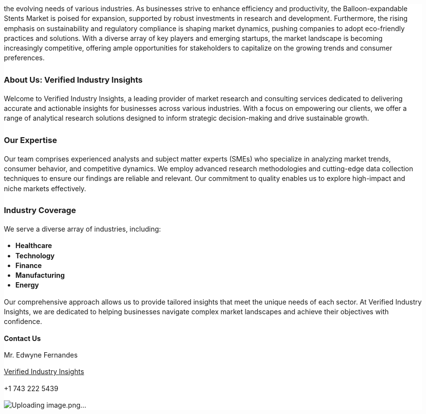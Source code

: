the evolving needs of various industries. As businesses strive to enhance efficiency and productivity, the Balloon-expandable Stents Market is poised for expansion, supported by robust investments in research and development. Furthermore, the rising emphasis on sustainability and regulatory compliance is shaping market dynamics, pushing companies to adopt eco-friendly practices and solutions. With a diverse array of key players and emerging startups, the market landscape is becoming increasingly competitive, offering ample opportunities for stakeholders to capitalize on the growing trends and consumer preferences.</p><h3>About Us: Verified Industry Insights</h3><p>Welcome to Verified Industry Insights, a leading provider of market research and consulting services dedicated to delivering accurate and actionable insights for businesses across various industries. With a focus on empowering our clients, we offer a range of analytical research solutions designed to inform strategic decision-making and drive sustainable growth.</p><h3>Our Expertise</h3><p>Our team comprises experienced analysts and subject matter experts (SMEs) who specialize in analyzing market trends, consumer behavior, and competitive dynamics. We employ advanced research methodologies and cutting-edge data collection techniques to ensure our findings are reliable and relevant. Our commitment to quality enables us to explore high-impact and niche markets effectively.</p><h3>Industry Coverage</h3><p>We serve a diverse array of industries, including:</p><ul><li><strong>Healthcare</strong></li><li><strong>Technology</strong></li><li><strong>Finance</strong></li><li><strong>Manufacturing</strong></li><li><strong>Energy</strong></li></ul><p>Our comprehensive approach allows us to provide tailored insights that meet the unique needs of each sector. At Verified Industry Insights, we are dedicated to helping businesses navigate complex market landscapes and achieve their objectives with confidence.</p><p><strong>Contact Us</strong></p><p>Mr. Edwyne Fernandes</p><p><a href="https://www.verifiedindustryinsights.com/">Verified Industry Insights</a></p><p>+1 743 222 5439</p>
![Uploading image.png…]()
